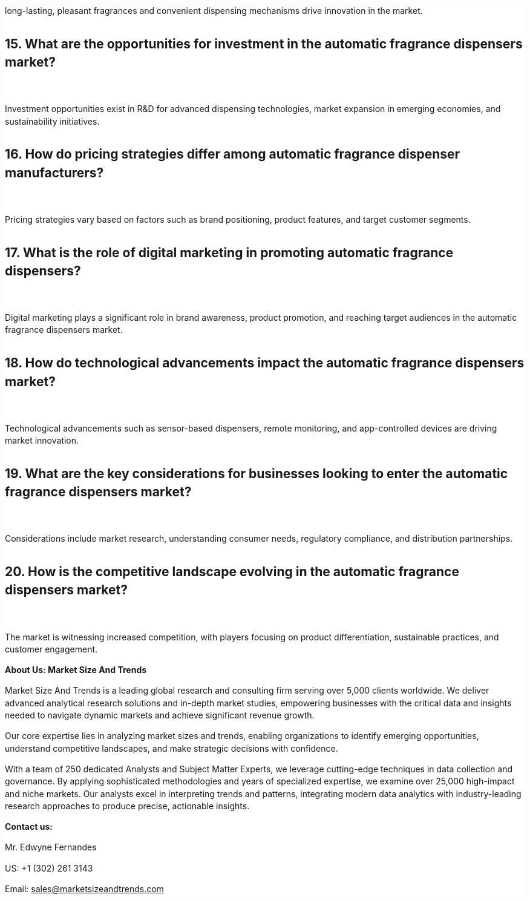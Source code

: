 long-lasting, pleasant fragrances and convenient dispensing mechanisms drive innovation in the market.</p><h2>15. What are the opportunities for investment in the automatic fragrance dispensers market?</h2><p>&nbsp;</p><p>Investment opportunities exist in R&D for advanced dispensing technologies, market expansion in emerging economies, and sustainability initiatives.</p><h2>16. How do pricing strategies differ among automatic fragrance dispenser manufacturers?</h2><p>&nbsp;</p><p>Pricing strategies vary based on factors such as brand positioning, product features, and target customer segments.</p><h2>17. What is the role of digital marketing in promoting automatic fragrance dispensers?</h2><p>&nbsp;</p><p>Digital marketing plays a significant role in brand awareness, product promotion, and reaching target audiences in the automatic fragrance dispensers market.</p><h2>18. How do technological advancements impact the automatic fragrance dispensers market?</h2><p>&nbsp;</p><p>Technological advancements such as sensor-based dispensers, remote monitoring, and app-controlled devices are driving market innovation.</p><h2>19. What are the key considerations for businesses looking to enter the automatic fragrance dispensers market?</h2><p>&nbsp;</p><p>Considerations include market research, understanding consumer needs, regulatory compliance, and distribution partnerships.</p><h2>20. How is the competitive landscape evolving in the automatic fragrance dispensers market?</h2><p>&nbsp;</p><p>The market is witnessing increased competition, with players focusing on product differentiation, sustainable practices, and customer engagement.</p></body></html></p><p><strong>About Us:&nbsp;Market Size And Trends</strong></p><p>Market Size And Trends&nbsp;is a leading global research and consulting firm serving over 5,000 clients worldwide. We deliver advanced analytical research solutions and in-depth market studies, empowering businesses with the critical data and insights needed to navigate dynamic markets and achieve significant revenue growth.</p><p>Our core expertise lies in analyzing market sizes and trends, enabling organizations to identify emerging opportunities, understand competitive landscapes, and make strategic decisions with confidence.</p><p>With a team of 250 dedicated Analysts and Subject Matter Experts, we leverage cutting-edge techniques in data collection and governance. By applying sophisticated methodologies and years of specialized expertise, we examine over 25,000 high-impact and niche markets. Our analysts excel in interpreting trends and patterns, integrating modern data analytics with industry-leading research approaches to produce precise, actionable insights.</p><p><strong>Contact us:</strong></p><p>Mr. Edwyne Fernandes</p><p>US: +1 (302) 261 3143</p><p>Email: <a href="mailto:sales@marketsizeandtrends.com">sales@marketsizeandtrends.com</a>&nbsp;</p>

